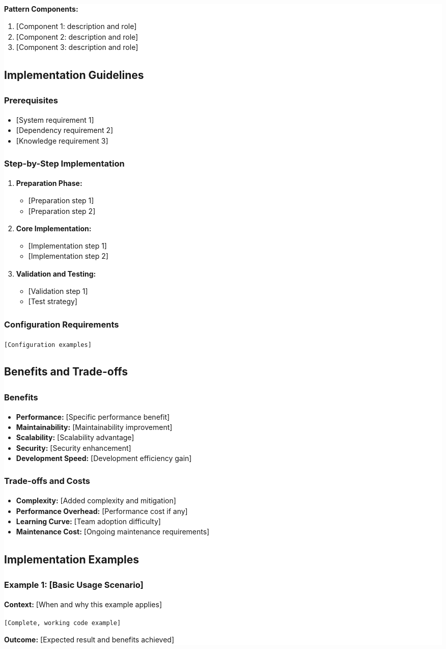 **Pattern Components:**
1. [Component 1: description and role]
2. [Component 2: description and role]
3. [Component 3: description and role]

## Implementation Guidelines

### Prerequisites
- [System requirement 1]
- [Dependency requirement 2]
- [Knowledge requirement 3]

### Step-by-Step Implementation
1. **Preparation Phase:**
   - [Preparation step 1]
   - [Preparation step 2]

2. **Core Implementation:**
   - [Implementation step 1]
   - [Implementation step 2]

3. **Validation and Testing:**
   - [Validation step 1]
   - [Test strategy]

### Configuration Requirements
```[language]
[Configuration examples]
```

## Benefits and Trade-offs

### Benefits
- **Performance:** [Specific performance benefit]
- **Maintainability:** [Maintainability improvement]
- **Scalability:** [Scalability advantage]
- **Security:** [Security enhancement]
- **Development Speed:** [Development efficiency gain]

### Trade-offs and Costs
- **Complexity:** [Added complexity and mitigation]
- **Performance Overhead:** [Performance cost if any]
- **Learning Curve:** [Team adoption difficulty]
- **Maintenance Cost:** [Ongoing maintenance requirements]

## Implementation Examples

### Example 1: [Basic Usage Scenario]
**Context:** [When and why this example applies]
```[language]
[Complete, working code example]
```
**Outcome:** [Expected result and benefits achieved]
